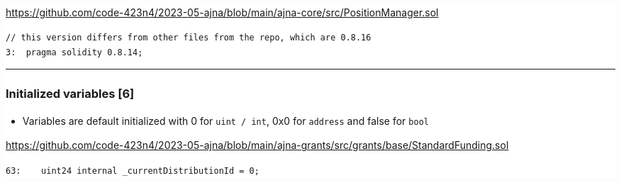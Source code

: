 https://github.com/code-423n4/2023-05-ajna/blob/main/ajna-core/src/PositionManager.sol

```solidity
// this version differs from other files from the repo, which are 0.8.16
3:  pragma solidity 0.8.14;
```

---

### Initialized variables [6]

- Variables are default initialized with 0 for `uint / int`, 0x0 for `address` and false for `bool`

https://github.com/code-423n4/2023-05-ajna/blob/main/ajna-grants/src/grants/base/StandardFunding.sol

```solidity
63:    uint24 internal _currentDistributionId = 0;
```
